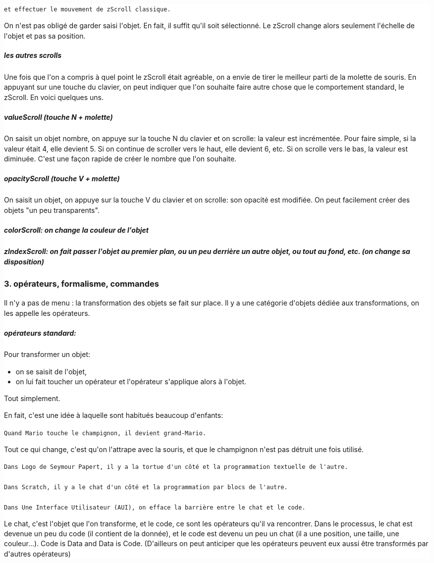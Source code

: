     et effectuer le mouvement de zScroll classique.
On n'est pas obligé de garder saisi l'objet. En fait, il suffit qu'il soit sélectionné.
    Le zScroll change alors seulement l'échelle de l'objet et pas sa position.
##### les autres scrolls
Une fois que l'on a compris à quel point le zScroll était agréable, on a envie de tirer le meilleur parti de la molette de souris.
En appuyant sur une touche du clavier, on peut indiquer que l'on souhaite faire autre chose que le comportement standard, le zScroll.
En voici quelques uns.
##### valueScroll (touche N + molette)
On saisit un objet nombre, on appuye sur la touche N du clavier et on scrolle: la valeur est incrémentée.
Pour faire simple, si la valeur était 4, elle devient 5. Si on continue de scroller vers le haut, elle devient 6, etc.
Si on scrolle vers le bas, la valeur est diminuée.
C'est une façon rapide de créer le nombre que l'on souhaite.
##### opacityScroll (touche V + molette)
On saisit un objet, on appuye sur la touche V du clavier et on scrolle: son opacité est modifiée.
On peut facilement créer des objets "un peu transparents".
##### colorScroll: on change la couleur de l'objet
##### zIndexScroll: on fait passer l'objet au premier plan, ou un peu derrière un autre objet, ou tout au fond, etc. (on change sa disposition)

### 3. opérateurs, formalisme, commandes
Il n'y a pas de menu : la transformation des objets se fait sur place.
Il y a une catégorie d'objets dédiée aux transformations, on les appelle les opérateurs.
##### opérateurs standard:
Pour transformer un objet:
- on se saisit de l'objet, 
- on lui fait toucher un opérateur 
        et l'opérateur s'applique alors à l'objet. 
  
Tout simplement.
  
En fait, c'est une idée à laquelle sont habitués beaucoup d'enfants:

    Quand Mario touche le champignon, il devient grand-Mario.

Tout ce qui change, c'est qu'on l'attrape avec la souris, et que le champignon n'est pas détruit une fois utilisé.

    Dans Logo de Seymour Papert, il y a la tortue d'un côté et la programmation textuelle de l'autre.

    Dans Scratch, il y a le chat d'un côté et la programmation par blocs de l'autre.

    Dans Une Interface Utilisateur (AUI), on efface la barrière entre le chat et le code.

Le chat, c'est l'objet que l'on transforme, et le code, ce sont les opérateurs qu'il va rencontrer.
Dans le processus, le chat est devenue un peu du code (il contient de la donnée), 
et le code est devenu un peu un chat (il a une position, une taille, une couleur...).
Code is Data and Data is Code.
(D'ailleurs on peut anticiper que les opérateurs peuvent eux aussi être transformés par d'autres opérateurs) 
   